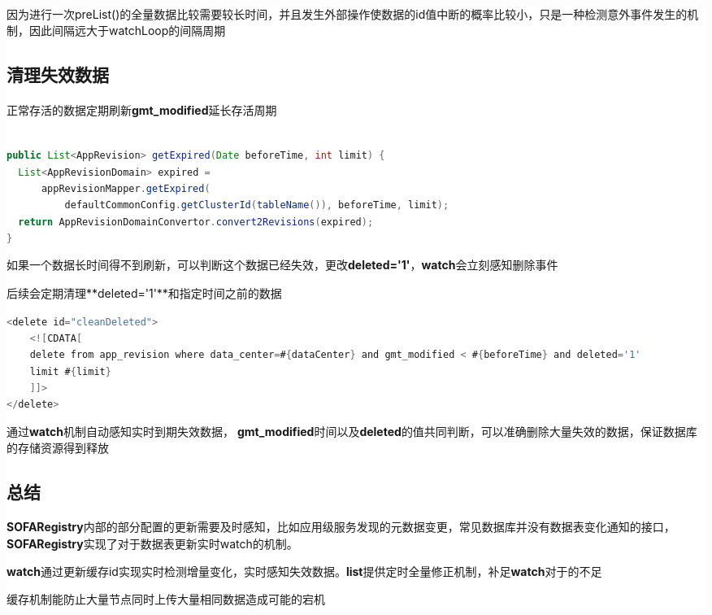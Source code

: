 因为进行一次preList()的全量数据比较需要较长时间，并且发生外部操作使数据的id值中断的概率比较小，只是一种检测意外事件发生的机制，因此间隔远大于watchLoop的间隔周期



## 清理失效数据

正常存活的数据定期刷新**gmt_modified**延长存活周期

```java

public List<AppRevision> getExpired(Date beforeTime, int limit) {
  List<AppRevisionDomain> expired =
      appRevisionMapper.getExpired(
          defaultCommonConfig.getClusterId(tableName()), beforeTime, limit);
  return AppRevisionDomainConvertor.convert2Revisions(expired);
}
```

如果一个数据长时间得不到刷新，可以判断这个数据已经失效，更改**deleted='1'**，**watch**会立刻感知删除事件

后续会定期清理**deleted='1'**和指定时间之前的数据

```java
<delete id="cleanDeleted">
    <![CDATA[
    delete from app_revision where data_center=#{dataCenter} and gmt_modified < #{beforeTime} and deleted='1'
    limit #{limit}
    ]]>
</delete>
```

通过**watch**机制自动感知实时到期失效数据， **gmt_modified**时间以及**deleted**的值共同判断，可以准确删除大量失效的数据，保证数据库的存储资源得到释放



## 总结

**SOFARegistry**内部的部分配置的更新需要及时感知，比如应用级服务发现的元数据变更，常见数据库并没有数据表变化通知的接口，**SOFARegistry**实现了对于数据表更新实时watch的机制。

**watch**通过更新缓存id实现实时检测增量变化，实时感知失效数据。**list**提供定时全量修正机制，补足**watch**对于的不足

缓存机制能防止大量节点同时上传大量相同数据造成可能的宕机

